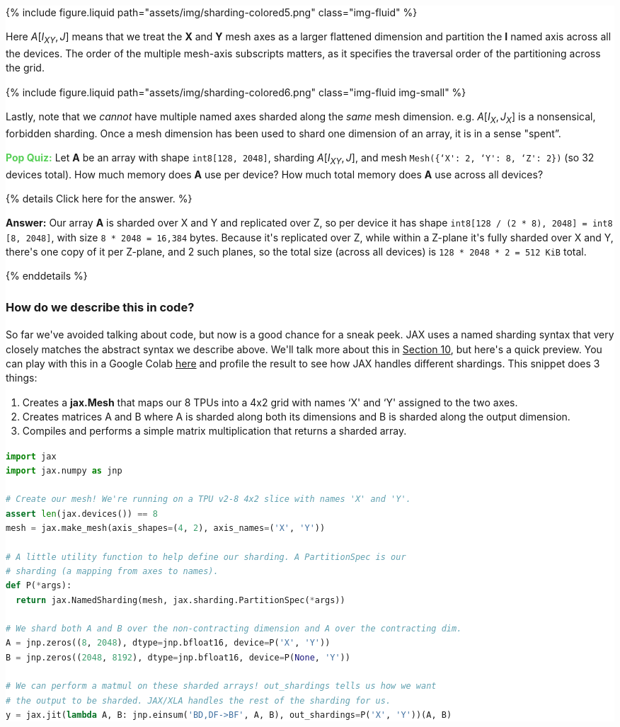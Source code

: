 {% include figure.liquid path="assets/img/sharding-colored5.png" class="img-fluid" %}

Here $A[I_{XY}, J]$ means that we treat the **X** and **Y** mesh axes as a larger flattened dimension and partition the **I** named axis across all the devices. The order of the multiple mesh-axis subscripts matters, as it specifies the traversal order of the partitioning across the grid.

{% include figure.liquid path="assets/img/sharding-colored6.png" class="img-fluid img-small" %}

Lastly, note that we *cannot* have multiple named axes sharded along the *same* mesh dimension. e.g. $A[I_X, J_X]$ is a nonsensical, forbidden sharding. Once a mesh dimension has been used to shard one dimension of an array, it is in a sense "spent”.

<b markdown=1 style="color: #57cf57;">Pop Quiz:</b> Let **A** be an array with shape `int8[128, 2048]`, sharding $A[I_{XY}, J]$, and mesh `Mesh({‘X': 2, ‘Y': 8, ‘Z': 2})` (so 32 devices total). How much memory does **A** use per device? How much total memory does **A** use across all devices?

{% details Click here for the answer. %}

**Answer:** Our array **A** is sharded over X and Y and replicated over Z, so per device it has shape `int8[128 / (2 * 8), 2048] = int8[8, 2048]`, with size `8 * 2048 = 16,384` bytes. Because it's replicated over Z, while within a Z-plane it's fully sharded over X and Y, there's one copy of it per Z-plane, and 2 such planes, so the total size (across all devices) is `128 * 2048 * 2 = 512 KiB` total.

{% enddetails %}

### How do we describe this in code?

So far we've avoided talking about code, but now is a good chance for a sneak peek. JAX uses a named sharding syntax that very closely matches the abstract syntax we describe above. We'll talk more about this in [Section 10](../jax-stuff), but here's a quick preview. You can play with this in a Google Colab [here](https://colab.research.google.com/drive/15cxw66eABwZPG-V4QFmbLfiykPFf_gaP?usp=sharing) and profile the result to see how JAX handles different shardings. This snippet does 3 things:

1. Creates a **jax.Mesh** that maps our 8 TPUs into a 4x2 grid with names ‘X' and ‘Y' assigned to the two axes.
2. Creates matrices A and B where A is sharded along both its dimensions and B is sharded along the output dimension.
3. Compiles and performs a simple matrix multiplication that returns a sharded array.

```py
import jax
import jax.numpy as jnp

# Create our mesh! We're running on a TPU v2-8 4x2 slice with names 'X' and 'Y'.
assert len(jax.devices()) == 8
mesh = jax.make_mesh(axis_shapes=(4, 2), axis_names=('X', 'Y'))

# A little utility function to help define our sharding. A PartitionSpec is our
# sharding (a mapping from axes to names).
def P(*args):
  return jax.NamedSharding(mesh, jax.sharding.PartitionSpec(*args))

# We shard both A and B over the non-contracting dimension and A over the contracting dim.
A = jnp.zeros((8, 2048), dtype=jnp.bfloat16, device=P('X', 'Y'))
B = jnp.zeros((2048, 8192), dtype=jnp.bfloat16, device=P(None, 'Y'))

# We can perform a matmul on these sharded arrays! out_shardings tells us how we want
# the output to be sharded. JAX/XLA handles the rest of the sharding for us.
y = jax.jit(lambda A, B: jnp.einsum('BD,DF->BF', A, B), out_shardings=P('X', 'Y'))(A, B)
```
